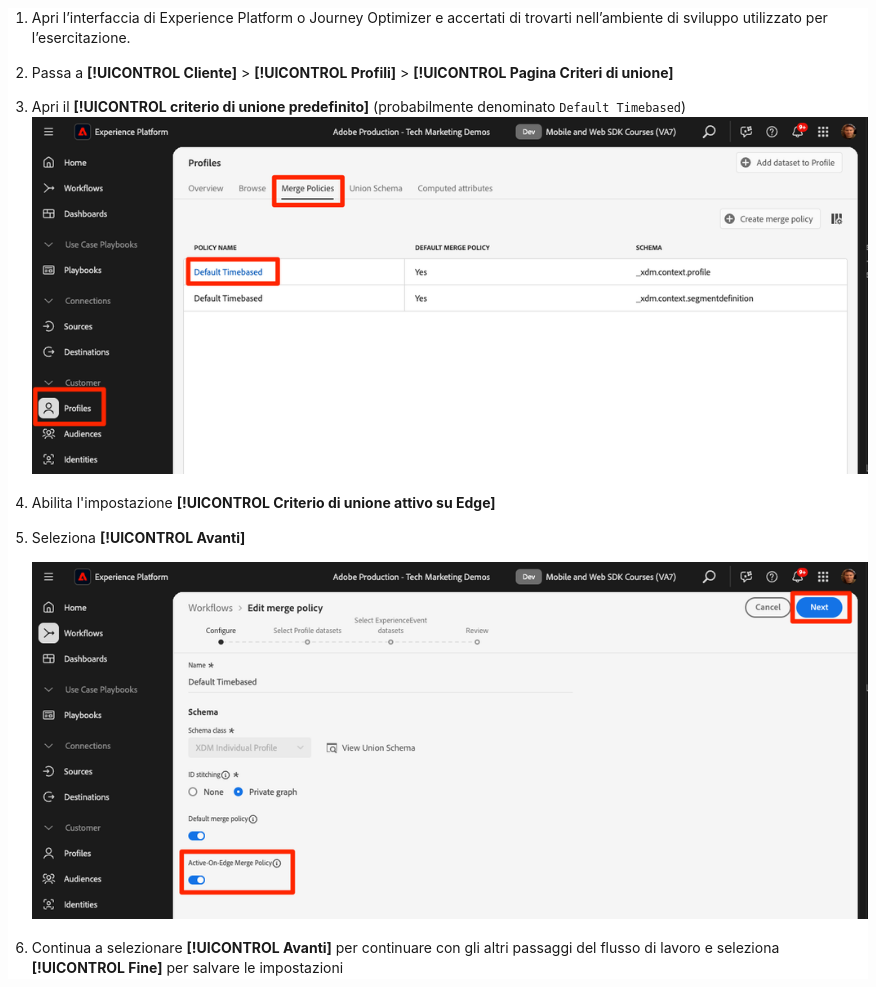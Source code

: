 1. Apri l’interfaccia di Experience Platform o Journey Optimizer e accertati di trovarti nell’ambiente di sviluppo utilizzato per l’esercitazione.
1. Passa a **[!UICONTROL Cliente]** > **[!UICONTROL Profili]** > **[!UICONTROL Pagina Criteri di unione]**
1. Apri il **[!UICONTROL criterio di unione predefinito]** (probabilmente denominato `Default Timebased`)
   ![Creazione di un pubblico](assets/merge-policy-open-default.png)
1. Abilita l&#39;impostazione **[!UICONTROL Criterio di unione attivo su Edge]**
1. Seleziona **[!UICONTROL Avanti]**

   ![Creazione di un pubblico](assets/merge-policy-set-active-on-edge.png)
1. Continua a selezionare **[!UICONTROL Avanti]** per continuare con gli altri passaggi del flusso di lavoro e seleziona **[!UICONTROL Fine]** per salvare le impostazioni